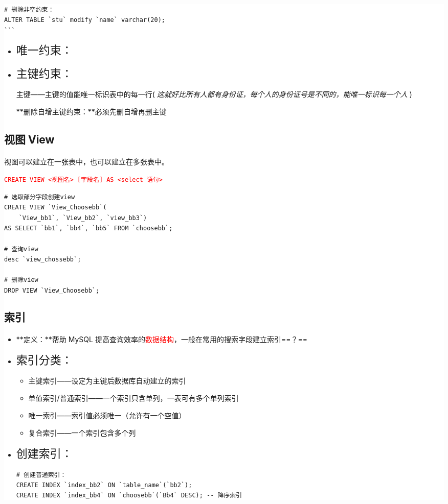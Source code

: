    # 删除非空约束：
    ALTER TABLE `stu` modify `name` varchar(20);
    ```

+ <span style="font-size:22px">唯一约束：</span>

+ <span style="font-size:22px">主键约束：</span>

  主键——主键的值能唯一标识表中的每一行( *这就好比所有人都有身份证，每个人的身份证号是不同的，能唯一标识每一个人* )
  
  **删除自增主键约束：**必须先删自增再删主键
  
  ```mysql
  
  ```
  
  
  
    

## 视图 View

视图可以建立在一张表中，也可以建立在多张表中。

<span style="color:red">`CREATE VIEW <视图名> [字段名] AS <select 语句>`</span>

```mysql
# 选取部分字段创建view
CREATE VIEW `View_Choosebb`(
	`View_bb1`, `View_bb2`, `view_bb3`)
AS SELECT `bb1`, `bb4`, `bb5` FROM `choosebb`;

# 查询view
desc `view_chossebb`;

# 删除view
DROP VIEW `View_Choosebb`;
```



## 索引

+ **定义：**帮助 MySQL 提高查询效率的<span style="color:red">数据结构</span>，一般在常用的搜索字段建立索引==？==

+ <span style="font-size:22px">索引分类：</span>

    + 主键索引——设定为主键后数据库自动建立的索引

    + 单值索引/普通索引——一个索引只含单列，一表可有多个单列索引

    + 唯一索引——索引值必须唯一（允许有一个空值）
    + 复合索引——一个索引包含多个列

+ <span style="font-size:22px">创建索引：</span>

    ```mysql
    # 创建普通索引：
    CREATE INDEX `index_bb2` ON `table_name`(`bb2`);
    CREATE INDEX `index_bb4` ON `choosebb`(`Bb4` DESC);	-- 降序索引
    ```
    